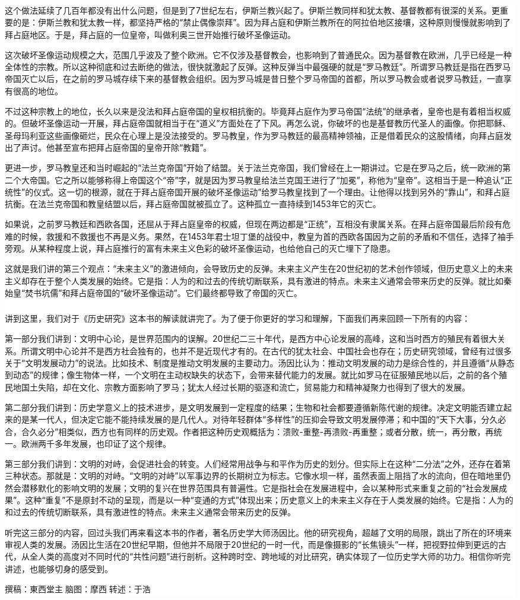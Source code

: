 这个做法延续了几百年都没有出什么问题，但是到了7世纪左右，伊斯兰教兴起了。伊斯兰教同样和犹太教、基督教都有很深的关系。更重要的是：伊斯兰教和犹太教一样，都坚持严格的“禁止偶像崇拜”。因为拜占庭和伊斯兰教所在的阿拉伯地区接壤，这种原则慢慢就影响到了拜占庭地区。于是，拜占庭的一位皇帝，叫做利奥三世开始推行破坏圣像运动。

这次破坏圣像运动规模之大，范围几乎波及了整个欧洲。它不仅涉及基督教会，也影响到了普通民众。因为基督教在欧洲，几乎已经是一种全体性的宗教。所以这种彻底和过去断绝的做法，很快就激起了反弹。这种反弹当中最强硬的就是“罗马教廷”。所谓罗马教廷是指在西罗马帝国灭亡以后，在之前的罗马城存续下来的基督教会组织。因为罗马城是昔日整个罗马帝国的首都，所以罗马教会或者说罗马教廷，一直享有很高的地位。

不过这种宗教上的地位，长久以来是没法和拜占庭帝国的皇权相抗衡的。毕竟拜占庭作为罗马帝国“法统”的继承者，皇帝也是有着相当权威的。但破坏圣像运动一开展，拜占庭帝国就相当于在“道义”方面处在了下风。再怎么说，你破坏的也是基督教历代圣人的画像。你把耶稣、圣母玛利亚这些画像砸烂，民众在心理上是没法接受的。罗马教皇，作为罗马教廷的最高精神领袖，正是借着民众的这股情绪，向拜占庭发出了声讨。他甚至宣布把拜占庭帝国的皇帝开除“教籍”。

更进一步，罗马教皇还和当时崛起的“法兰克帝国”开始了结盟。关于法兰克帝国，我们曾经在上一期讲过。它是在罗马之后，统一欧洲的第二个大帝国。它之所以能够称得上帝国这个“帝”字，就是因为罗马教皇给法兰克国王进行了“加冕”，称他为“皇帝”。这相当于是一种追认“正统性”的仪式。这一切的根源，就在于拜占庭帝国开展的破坏圣像运动”给罗马教皇找到了一个理由。让他得以找到另外的“靠山”，和拜占庭抗衡。在法兰克帝国和教皇结盟以后，拜占庭帝国就被孤立了。这种孤立一直持续到1453年它的灭亡。

如果说，之前罗马教廷和西欧各国，还屈从于拜占庭皇帝的权威，但现在两边都是“正统”，互相没有隶属关系。在拜占庭帝国最后阶段有危难的时候，救援和不救援也不再是义务。果然，在1453年君士坦丁堡的战役中，教皇为首的西欧各国因为之前的矛盾和不信任，选择了袖手旁观。从某种程度上说，拜占庭推行的富有未来主义色彩的破坏圣像运动，也给他自己的灭亡埋下了隐患。

这就是我们讲的第三个观点：“未来主义”的激进倾向，会导致历史的反弹。未来主义产生在20世纪初的艺术创作领域，但历史意义上的未来主义却存在于整个人类发展的始终。它是指：人为的和过去的传统切断联系，具有激进的特点。未来主义通常会带来历史的反弹。就比如秦始皇“焚书坑儒”和拜占庭帝国的“破坏圣像运动”。它们最终都导致了帝国的灭亡。

###  



讲到这里，我们对于《历史研究》这本书的解读就讲完了。为了便于你更好的学习和理解，下面我们再来回顾一下所有的内容：

第一部分我们讲到：文明中心论，是世界范围内的误解。20世纪二三十年代，是西方中心论发展的高峰，这和当时西方的殖民有着很大关系。所谓文明中心论并不是西方社会独有的，也并不是近现代才有的。在古代的犹太社会、中国社会也存在；历史研究领域，曾经有过很多关于“文明发展动力”的说法。比如技术、制度是推动文明发展的主要动力。汤因比认为：推动文明发展的动力是综合性的，并且遵循“从静态到动态”的规律；像生物体一样，一个文明在主动权缺失的状态下，会带来替代能力的发展。就比如罗马在征服殖民地以后，之前的各个殖民地国土失陷，却在文化、宗教方面影响了罗马；犹太人经过长期的驱逐和流亡，贸易能力和精神凝聚力也得到了很大的发展。

第二部分我们讲到：历史学意义上的技术进步，是文明发展到一定程度的结果；生物和社会都要遵循新陈代谢的规律。决定文明能否建立起来的是某一代人，但决定它能不能持续发展的是几代人。对待年轻群体“多样性”的压抑会导致文明发展停滞；和中国的“天下大事，分久必合，合久必分”相类似，西方也有同样的历史观。作者把这种历史观概括为：溃败-重整-再溃败-再重整；或者分散，统一，再分散，再统一。欧洲两千多年发展，也印证了这个规律。

第三部分我们讲到：文明的对峙，会促进社会的转变。人们经常用战争与和平作为历史的划分。但实际上在这种“二分法”之外，还存在着第三种状态。那就是：文明的对峙。“文明的对峙”以军事边界的长期树立为标志。它像水坝一样，虽然表面上阻挡了水的流向，但在暗地里仍然会潜移默化的影响文明的发展；文明的复兴在世界范围具有普遍性。它是指社会在发展进程中，会以某种形式来重复之前的“社会发展成果”。这种“重复”不是原封不动的呈现，而是以一种“变通的方式”体现出来；历史意义上的未来主义存在于人类发展的始终。它是指：人为的和过去的传统切断联系，具有激进性的特点。未来主义通常会带来历史的反弹。

听完这三部分的内容，回过头我们再来看这本书的作者，著名历史学大师汤因比。他的研究视角，超越了文明的局限，跳出了所在的环境来审视人类的发展。汤因比生活在20世纪早期，但他并不局限于20世纪的一时一代，而是像摄影的“长焦镜头”一样，把视野拉伸到更远的古代，从全人类的高度对不同时代的“共性问题”进行剖析。这种跨时空、跨地域的对比研究，确实体现了一位历史学大师的功力。相信你听完讲述，也能够切身的感受到。

撰稿：東西堂主
脑图：摩西
转述：于浩

